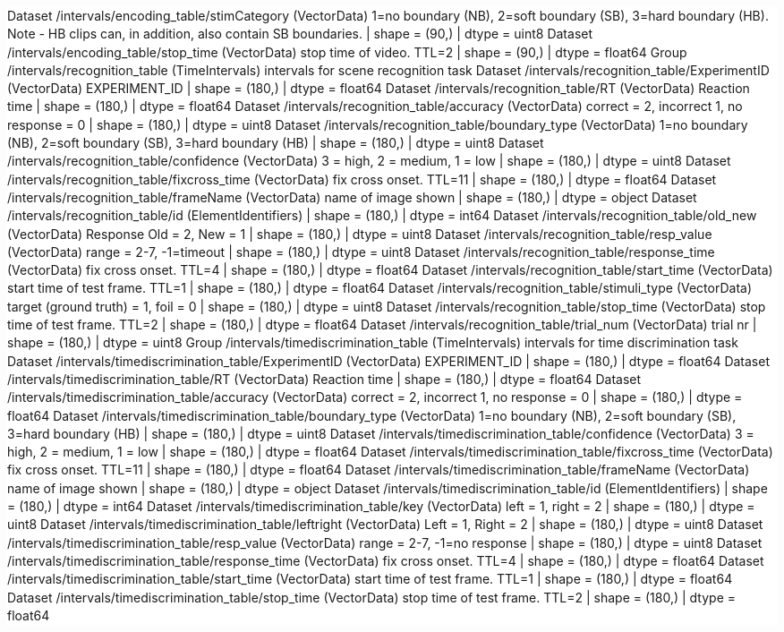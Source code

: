   Dataset /intervals/encoding_table/stimCategory (VectorData) 1=no boundary (NB), 2=soft boundary (SB), 3=hard boundary (HB). Note - HB clips can, in addition, also contain SB boundaries. | shape = (90,) | dtype = uint8
  Dataset /intervals/encoding_table/stop_time (VectorData) stop time of video. TTL=2 | shape = (90,) | dtype = float64
  Group /intervals/recognition_table (TimeIntervals) intervals for scene recognition task
  Dataset /intervals/recognition_table/ExperimentID (VectorData) EXPERIMENT_ID | shape = (180,) | dtype = float64
  Dataset /intervals/recognition_table/RT (VectorData) Reaction time | shape = (180,) | dtype = float64
  Dataset /intervals/recognition_table/accuracy (VectorData) correct = 2, incorrect 1, no response = 0 | shape = (180,) | dtype = uint8
  Dataset /intervals/recognition_table/boundary_type (VectorData) 1=no boundary (NB), 2=soft boundary (SB), 3=hard boundary (HB) | shape = (180,) | dtype = uint8
  Dataset /intervals/recognition_table/confidence (VectorData) 3 = high, 2 = medium, 1 = low | shape = (180,) | dtype = uint8
  Dataset /intervals/recognition_table/fixcross_time (VectorData) fix cross onset. TTL=11 | shape = (180,) | dtype = float64
  Dataset /intervals/recognition_table/frameName (VectorData) name of image shown | shape = (180,) | dtype = object
  Dataset /intervals/recognition_table/id (ElementIdentifiers)  | shape = (180,) | dtype = int64
  Dataset /intervals/recognition_table/old_new (VectorData) Response Old = 2, New = 1 | shape = (180,) | dtype = uint8
  Dataset /intervals/recognition_table/resp_value (VectorData) range = 2-7, -1=timeout | shape = (180,) | dtype = uint8
  Dataset /intervals/recognition_table/response_time (VectorData) fix cross onset. TTL=4 | shape = (180,) | dtype = float64
  Dataset /intervals/recognition_table/start_time (VectorData) start time of test frame. TTL=1 | shape = (180,) | dtype = float64
  Dataset /intervals/recognition_table/stimuli_type (VectorData) target (ground truth) = 1, foil = 0 | shape = (180,) | dtype = uint8
  Dataset /intervals/recognition_table/stop_time (VectorData) stop time of test frame. TTL=2 | shape = (180,) | dtype = float64
  Dataset /intervals/recognition_table/trial_num (VectorData) trial nr | shape = (180,) | dtype = uint8
  Group /intervals/timediscrimination_table (TimeIntervals) intervals for time discrimination task
  Dataset /intervals/timediscrimination_table/ExperimentID (VectorData) EXPERIMENT_ID | shape = (180,) | dtype = float64
  Dataset /intervals/timediscrimination_table/RT (VectorData) Reaction time | shape = (180,) | dtype = float64
  Dataset /intervals/timediscrimination_table/accuracy (VectorData) correct = 2, incorrect 1, no response = 0 | shape = (180,) | dtype = float64
  Dataset /intervals/timediscrimination_table/boundary_type (VectorData) 1=no boundary (NB), 2=soft boundary (SB), 3=hard boundary (HB) | shape = (180,) | dtype = uint8
  Dataset /intervals/timediscrimination_table/confidence (VectorData) 3 = high, 2 = medium, 1 = low | shape = (180,) | dtype = float64
  Dataset /intervals/timediscrimination_table/fixcross_time (VectorData) fix cross onset. TTL=11 | shape = (180,) | dtype = float64
  Dataset /intervals/timediscrimination_table/frameName (VectorData) name of image shown | shape = (180,) | dtype = object
  Dataset /intervals/timediscrimination_table/id (ElementIdentifiers)  | shape = (180,) | dtype = int64
  Dataset /intervals/timediscrimination_table/key (VectorData) left = 1, right = 2 | shape = (180,) | dtype = uint8
  Dataset /intervals/timediscrimination_table/leftright (VectorData) Left = 1, Right = 2 | shape = (180,) | dtype = uint8
  Dataset /intervals/timediscrimination_table/resp_value (VectorData) range = 2-7, -1=no response | shape = (180,) | dtype = uint8
  Dataset /intervals/timediscrimination_table/response_time (VectorData) fix cross onset. TTL=4 | shape = (180,) | dtype = float64
  Dataset /intervals/timediscrimination_table/start_time (VectorData) start time of test frame. TTL=1 | shape = (180,) | dtype = float64
  Dataset /intervals/timediscrimination_table/stop_time (VectorData) stop time of test frame. TTL=2 | shape = (180,) | dtype = float64